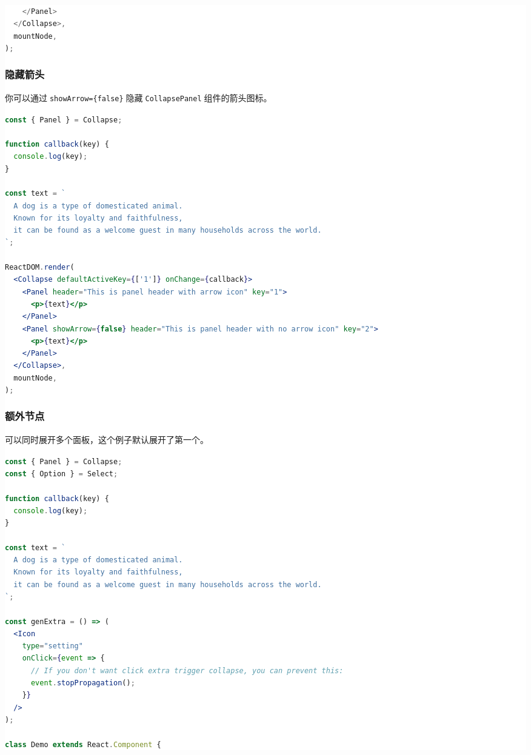 ```jsx live
    </Panel>
  </Collapse>,
  mountNode,
);
```

### 隐藏箭头

你可以通过 `showArrow={false}` 隐藏 `CollapsePanel` 组件的箭头图标。

```jsx live
const { Panel } = Collapse;

function callback(key) {
  console.log(key);
}

const text = `
  A dog is a type of domesticated animal.
  Known for its loyalty and faithfulness,
  it can be found as a welcome guest in many households across the world.
`;

ReactDOM.render(
  <Collapse defaultActiveKey={['1']} onChange={callback}>
    <Panel header="This is panel header with arrow icon" key="1">
      <p>{text}</p>
    </Panel>
    <Panel showArrow={false} header="This is panel header with no arrow icon" key="2">
      <p>{text}</p>
    </Panel>
  </Collapse>,
  mountNode,
);
```

### 额外节点

可以同时展开多个面板，这个例子默认展开了第一个。

```jsx live
const { Panel } = Collapse;
const { Option } = Select;

function callback(key) {
  console.log(key);
}

const text = `
  A dog is a type of domesticated animal.
  Known for its loyalty and faithfulness,
  it can be found as a welcome guest in many households across the world.
`;

const genExtra = () => (
  <Icon
    type="setting"
    onClick={event => {
      // If you don't want click extra trigger collapse, you can prevent this:
      event.stopPropagation();
    }}
  />
);

class Demo extends React.Component {
```